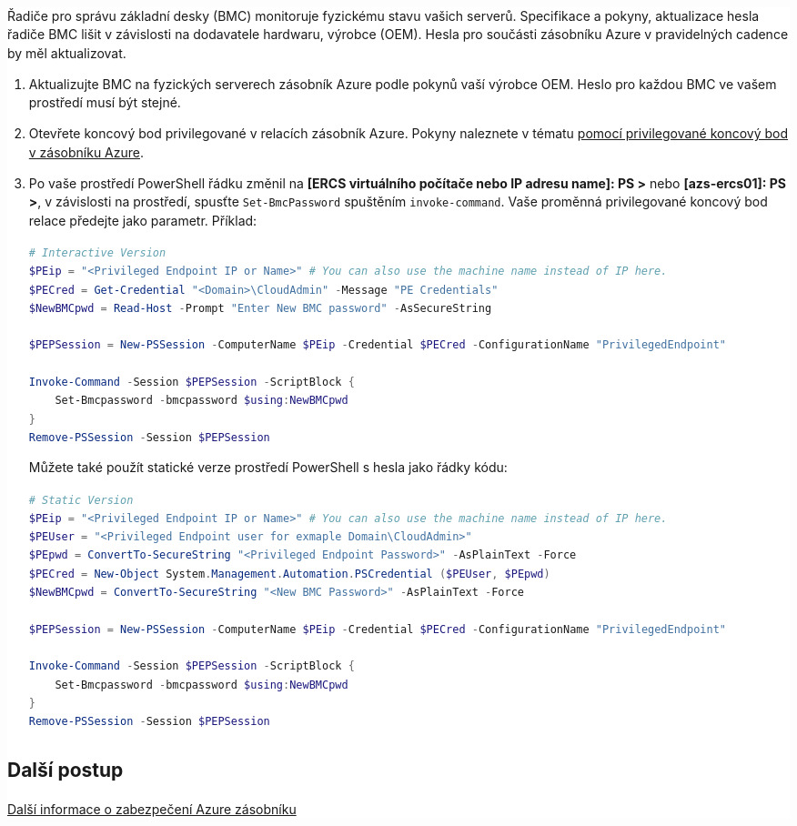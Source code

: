 Řadiče pro správu základní desky (BMC) monitoruje fyzickému stavu vašich serverů. Specifikace a pokyny, aktualizace hesla řadiče BMC lišit v závislosti na dodavatele hardwaru, výrobce (OEM). Hesla pro součásti zásobníku Azure v pravidelných cadence by měl aktualizovat.

1. Aktualizujte BMC na fyzických serverech zásobník Azure podle pokynů vaší výrobce OEM. Heslo pro každou BMC ve vašem prostředí musí být stejné.
2. Otevřete koncový bod privilegované v relacích zásobník Azure. Pokyny naleznete v tématu [pomocí privilegované koncový bod v zásobníku Azure](azure-stack-privileged-endpoint.md).
3. Po vaše prostředí PowerShell řádku změnil na **[ERCS virtuálního počítače nebo IP adresu name]: PS >** nebo **[azs-ercs01]: PS >**, v závislosti na prostředí, spusťte `Set-BmcPassword` spuštěním `invoke-command`. Vaše proměnná privilegované koncový bod relace předejte jako parametr. Příklad:

    ```powershell
    # Interactive Version
    $PEip = "<Privileged Endpoint IP or Name>" # You can also use the machine name instead of IP here.
    $PECred = Get-Credential "<Domain>\CloudAdmin" -Message "PE Credentials" 
    $NewBMCpwd = Read-Host -Prompt "Enter New BMC password" -AsSecureString 

    $PEPSession = New-PSSession -ComputerName $PEip -Credential $PECred -ConfigurationName "PrivilegedEndpoint" 

    Invoke-Command -Session $PEPSession -ScriptBlock {
        Set-Bmcpassword -bmcpassword $using:NewBMCpwd
    }
    Remove-PSSession -Session $PEPSession
    ```
    
    Můžete také použít statické verze prostředí PowerShell s hesla jako řádky kódu:
    
    ```powershell
    # Static Version
    $PEip = "<Privileged Endpoint IP or Name>" # You can also use the machine name instead of IP here.
    $PEUser = "<Privileged Endpoint user for exmaple Domain\CloudAdmin>"
    $PEpwd = ConvertTo-SecureString "<Privileged Endpoint Password>" -AsPlainText -Force
    $PECred = New-Object System.Management.Automation.PSCredential ($PEUser, $PEpwd) 
    $NewBMCpwd = ConvertTo-SecureString "<New BMC Password>" -AsPlainText -Force 

    $PEPSession = New-PSSession -ComputerName $PEip -Credential $PECred -ConfigurationName "PrivilegedEndpoint" 

    Invoke-Command -Session $PEPSession -ScriptBlock {
        Set-Bmcpassword -bmcpassword $using:NewBMCpwd
    }
    Remove-PSSession -Session $PEPSession
    ```

## <a name="next-steps"></a>Další postup

[Další informace o zabezpečení Azure zásobníku](azure-stack-security-foundations.md)
